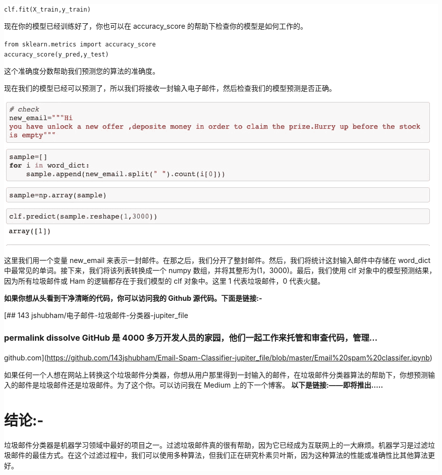 ```
clf.fit(X_train,y_train)
```

现在你的模型已经训练好了，你也可以在 accuracy_score 的帮助下检查你的模型是如何工作的。

```
from sklearn.metrics import accuracy_score
accuracy_score(y_pred,y_test)
```

这个准确度分数帮助我们预测您的算法的准确度。

现在我们的模型已经可以预测了，所以我们将接收一封输入电子邮件，然后检查我们的模型预测是否正确。

![](img/3c4dcc81da3a3e1272af356d2986ce7b.png)

这里我们用一个变量 new_email 来表示一封邮件。在那之后，我们分开了整封邮件。然后，我们将统计这封输入邮件中存储在 word_dict 中最常见的单词。接下来，我们将该列表转换成一个 numpy 数组，并将其整形为(1，3000)。最后，我们使用 clf 对象中的模型预测结果，因为所有垃圾邮件或 Ham 的逻辑都存在于我们模型的 clf 对象中。这里 1 代表垃圾邮件，0 代表火腿。

**如果你想从头看到干净清晰的代码，你可以访问我的 Github 源代码。下面是链接:-**

[](https://github.com/143jshubham/Email-Spam-Classifier-jupiter_file/blob/master/Email%20spam%20classifer.ipynb) [## 143 jshubham/电子邮件-垃圾邮件-分类器-jupiter_file

### permalink dissolve GitHub 是 4000 多万开发人员的家园，他们一起工作来托管和审查代码，管理…

github.com](https://github.com/143jshubham/Email-Spam-Classifier-jupiter_file/blob/master/Email%20spam%20classifer.ipynb) 

如果任何一个人想在网站上转换这个垃圾邮件分类器，你想从用户那里得到一封输入的邮件，在垃圾邮件分类器算法的帮助下，你想预测输入的邮件是垃圾邮件还是垃圾邮件。为了这个你。可以访问我在 Medium 上的下一个博客。
**以下是链接:——即将推出…..**

# 结论:-

垃圾邮件分类器是机器学习领域中最好的项目之一。过滤垃圾邮件真的很有帮助，因为它已经成为互联网上的一大麻烦。机器学习是过滤垃圾邮件的最佳方式。在这个过滤过程中，我们可以使用多种算法，但我们正在研究朴素贝叶斯，因为这种算法的性能或准确性比其他算法更好。